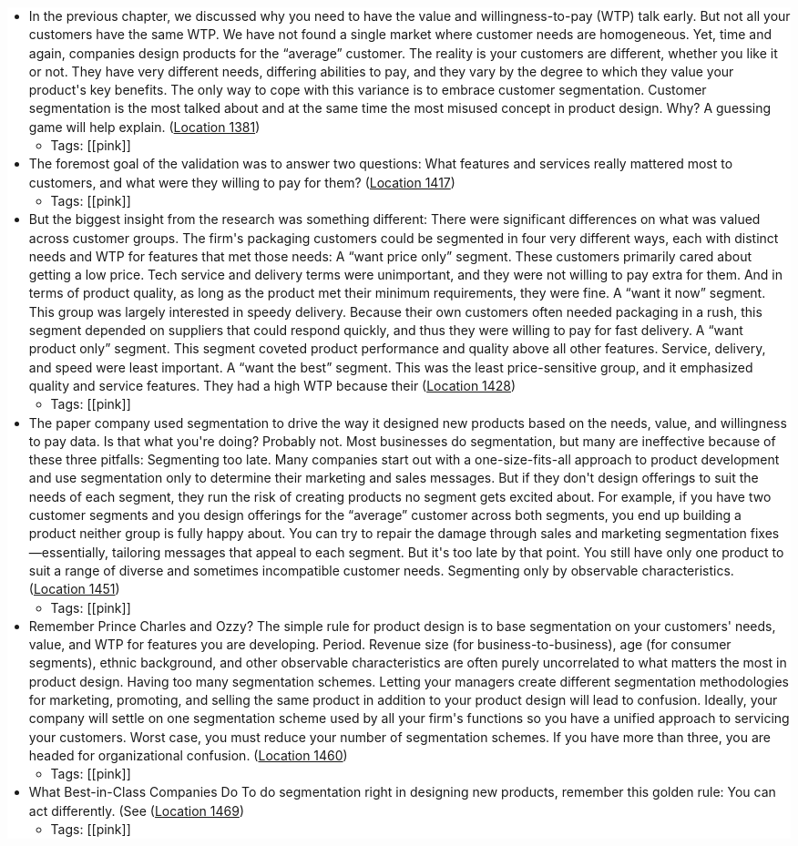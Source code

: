 - In the previous chapter, we discussed why you need to have the value and willingness-to-pay (WTP) talk early. But not all your customers have the same WTP. We have not found a single market where customer needs are homogeneous. Yet, time and again, companies design products for the “average” customer. The reality is your customers are different, whether you like it or not. They have very different needs, differing abilities to pay, and they vary by the degree to which they value your product's key benefits. The only way to cope with this variance is to embrace customer segmentation. Customer segmentation is the most talked about and at the same time the most misused concept in product design. Why? A guessing game will help explain. ([Location 1381](https://readwise.io/to_kindle?action=open&asin=B01F4DYY1I&location=1381))
    - Tags: [[pink]] 
- The foremost goal of the validation was to answer two questions: What features and services really mattered most to customers, and what were they willing to pay for them? ([Location 1417](https://readwise.io/to_kindle?action=open&asin=B01F4DYY1I&location=1417))
    - Tags: [[pink]] 
- But the biggest insight from the research was something different: There were significant differences on what was valued across customer groups. The firm's packaging customers could be segmented in four very different ways, each with distinct needs and WTP for features that met those needs: A “want price only” segment. These customers primarily cared about getting a low price. Tech service and delivery terms were unimportant, and they were not willing to pay extra for them. And in terms of product quality, as long as the product met their minimum requirements, they were fine. A “want it now” segment. This group was largely interested in speedy delivery. Because their own customers often needed packaging in a rush, this segment depended on suppliers that could respond quickly, and thus they were willing to pay for fast delivery. A “want product only” segment. This segment coveted product performance and quality above all other features. Service, delivery, and speed were least important. A “want the best” segment. This was the least price-sensitive group, and it emphasized quality and service features. They had a high WTP because their ([Location 1428](https://readwise.io/to_kindle?action=open&asin=B01F4DYY1I&location=1428))
    - Tags: [[pink]] 
- The paper company used segmentation to drive the way it designed new products based on the needs, value, and willingness to pay data. Is that what you're doing? Probably not. Most businesses do segmentation, but many are ineffective because of these three pitfalls: Segmenting too late. Many companies start out with a one-size-fits-all approach to product development and use segmentation only to determine their marketing and sales messages. But if they don't design offerings to suit the needs of each segment, they run the risk of creating products no segment gets excited about. For example, if you have two customer segments and you design offerings for the “average” customer across both segments, you end up building a product neither group is fully happy about. You can try to repair the damage through sales and marketing segmentation fixes—essentially, tailoring messages that appeal to each segment. But it's too late by that point. You still have only one product to suit a range of diverse and sometimes incompatible customer needs. Segmenting only by observable characteristics. ([Location 1451](https://readwise.io/to_kindle?action=open&asin=B01F4DYY1I&location=1451))
    - Tags: [[pink]] 
- Remember Prince Charles and Ozzy? The simple rule for product design is to base segmentation on your customers' needs, value, and WTP for features you are developing. Period. Revenue size (for business-to-business), age (for consumer segments), ethnic background, and other observable characteristics are often purely uncorrelated to what matters the most in product design. Having too many segmentation schemes. Letting your managers create different segmentation methodologies for marketing, promoting, and selling the same product in addition to your product design will lead to confusion. Ideally, your company will settle on one segmentation scheme used by all your firm's functions so you have a unified approach to servicing your customers. Worst case, you must reduce your number of segmentation schemes. If you have more than three, you are headed for organizational confusion. ([Location 1460](https://readwise.io/to_kindle?action=open&asin=B01F4DYY1I&location=1460))
    - Tags: [[pink]] 
- What Best-in-Class Companies Do To do segmentation right in designing new products, remember this golden rule: You can act differently. (See ([Location 1469](https://readwise.io/to_kindle?action=open&asin=B01F4DYY1I&location=1469))
    - Tags: [[pink]] 